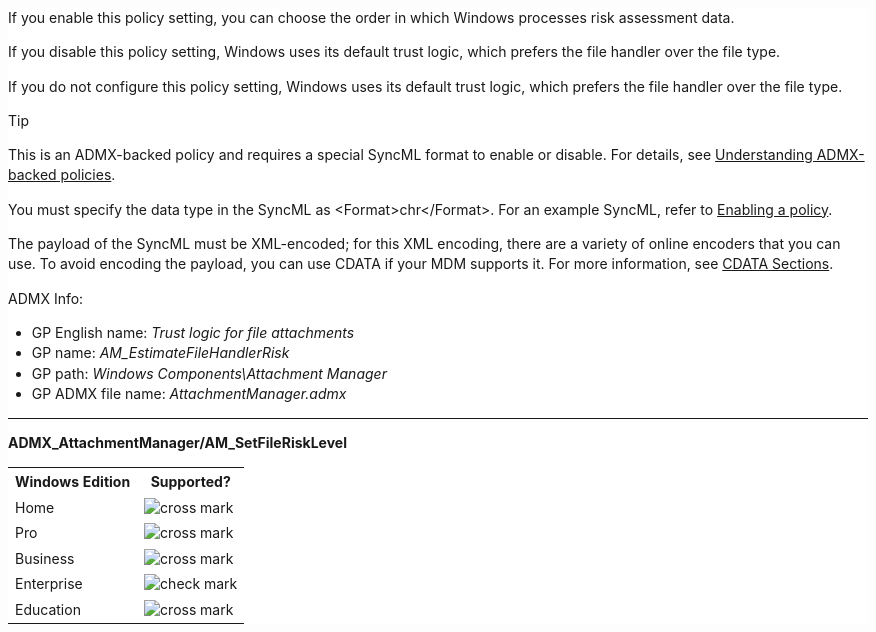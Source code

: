 If you enable this policy setting, you can choose the order in which Windows processes risk assessment data.

If you disable this policy setting, Windows uses its default trust logic, which prefers the file handler over the file type.

If you do not configure this policy setting, Windows uses its default trust logic, which prefers the file handler over the file type.


> [!TIP]
> This is an ADMX-backed policy and requires a special SyncML format to enable or disable. For details, see [Understanding ADMX-backed policies](./understanding-admx-backed-policies.md).
> 
> You must specify the data type in the SyncML as &lt;Format&gt;chr&lt;/Format&gt;. For an example SyncML, refer to [Enabling a policy](./understanding-admx-backed-policies.md#enabling-a-policy).
> 
> The payload of the SyncML must be XML-encoded; for this XML encoding, there are a variety of online encoders that you can use. To avoid encoding the payload, you can use CDATA if your MDM supports it. For more information, see [CDATA Sections](http://www.w3.org/TR/REC-xml/#sec-cdata-sect).


ADMX Info:  
-   GP English name: *Trust logic for file attachments*
-   GP name: *AM_EstimateFileHandlerRisk*
-   GP path: *Windows Components\Attachment Manager*
-   GP ADMX file name: *AttachmentManager.admx*



<hr/>


<a href="" id="admx-attachmentmanager-am-setfilerisklevel"></a>**ADMX_AttachmentManager/AM_SetFileRiskLevel**  


<table>
<tr>
    <th>Windows Edition</th>
    <th>Supported?</th>
</tr>
<tr>
    <td>Home</td>
    <td><img src="images/crossmark.png" alt="cross mark" /></td>
</tr>
<tr>
    <td>Pro</td>
    <td><img src="images/crossmark.png" alt="cross mark" /></td>
</tr>
<tr>
    <td>Business</td>
    <td><img src="images/crossmark.png" alt="cross mark" /></td>
</tr>
<tr>
    <td>Enterprise</td>
    <td><img src="images/checkmark.png" alt="check mark" /></td>
</tr>
<tr>
    <td>Education</td>
    <td><img src="images/crossmark.png" alt="cross mark" /></td>
</tr>
</table>
